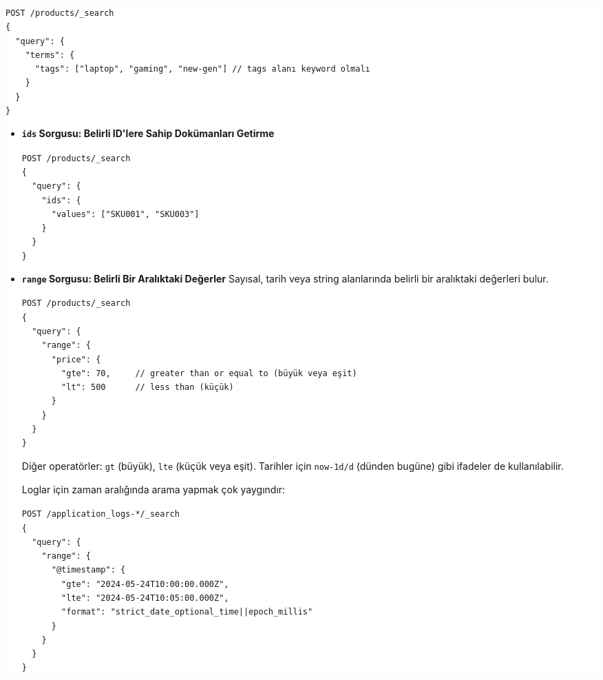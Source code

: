   ```http
  POST /products/_search
  {
    "query": {
      "terms": {
        "tags": ["laptop", "gaming", "new-gen"] // tags alanı keyword olmalı
      }
    }
  }
  ```

* **`ids` Sorgusu: Belirli ID'lere Sahip Dokümanları Getirme**

  ```http
  POST /products/_search
  {
    "query": {
      "ids": {
        "values": ["SKU001", "SKU003"]
      }
    }
  }
  ```

* **`range` Sorgusu: Belirli Bir Aralıktaki Değerler**
  Sayısal, tarih veya string alanlarında belirli bir aralıktaki değerleri bulur.

  ```http
  POST /products/_search
  {
    "query": {
      "range": {
        "price": {
          "gte": 70,     // greater than or equal to (büyük veya eşit)
          "lt": 500      // less than (küçük)
        }
      }
    }
  }
  ```

  Diğer operatörler: `gt` (büyük), `lte` (küçük veya eşit). Tarihler için `now-1d/d` (dünden bugüne) gibi ifadeler de kullanılabilir.

  Loglar için zaman aralığında arama yapmak çok yaygındır:

  ```http
  POST /application_logs-*/_search
  {
    "query": {
      "range": {
        "@timestamp": {
          "gte": "2024-05-24T10:00:00.000Z",
          "lte": "2024-05-24T10:05:00.000Z",
          "format": "strict_date_optional_time||epoch_millis"
        }
      }
    }
  }
  ```

